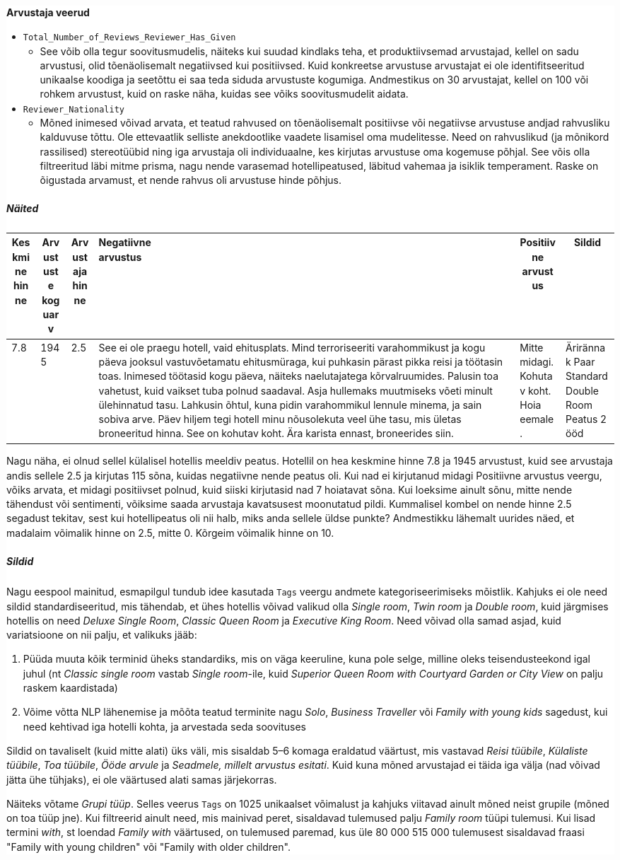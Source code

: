 **Arvustaja veerud**

- `Total_Number_of_Reviews_Reviewer_Has_Given`
  - See võib olla tegur soovitusmudelis, näiteks kui suudad kindlaks teha, et produktiivsemad arvustajad, kellel on sadu arvustusi, olid tõenäolisemalt negatiivsed kui positiivsed. Kuid konkreetse arvustuse arvustajat ei ole identifitseeritud unikaalse koodiga ja seetõttu ei saa teda siduda arvustuste kogumiga. Andmestikus on 30 arvustajat, kellel on 100 või rohkem arvustust, kuid on raske näha, kuidas see võiks soovitusmudelit aidata.
- `Reviewer_Nationality`
  - Mõned inimesed võivad arvata, et teatud rahvused on tõenäolisemalt positiivse või negatiivse arvustuse andjad rahvusliku kalduvuse tõttu. Ole ettevaatlik selliste anekdootlike vaadete lisamisel oma mudelitesse. Need on rahvuslikud (ja mõnikord rassilised) stereotüübid ning iga arvustaja oli individuaalne, kes kirjutas arvustuse oma kogemuse põhjal. See võis olla filtreeritud läbi mitme prisma, nagu nende varasemad hotellipeatused, läbitud vahemaa ja isiklik temperament. Raske on õigustada arvamust, et nende rahvus oli arvustuse hinde põhjus.

##### Näited

| Keskmine hinne | Arvustuste koguarv | Arvustaja hinne | Negatiivne <br />arvustus                                                                                                                                                                                                                                                                                                                                                                                                                                                                                                                                                                                                                  | Positiivne arvustus                 | Sildid                                                                                      |
| -------------- | ------------------ | --------------- | :------------------------------------------------------------------------------------------------------------------------------------------------------------------------------------------------------------------------------------------------------------------------------------------------------------------------------------------------------------------------------------------------------------------------------------------------------------------------------------------------------------------------------------------------------------------------------------------------------------------------------------- | ---------------------------------- | ----------------------------------------------------------------------------------------- |
| 7.8            | 1945               | 2.5             | See ei ole praegu hotell, vaid ehitusplats. Mind terroriseeriti varahommikust ja kogu päeva jooksul vastuvõetamatu ehitusmüraga, kui puhkasin pärast pikka reisi ja töötasin toas. Inimesed töötasid kogu päeva, näiteks naelutajatega kõrvalruumides. Palusin toa vahetust, kuid vaikset tuba polnud saadaval. Asja hullemaks muutmiseks võeti minult ülehinnatud tasu. Lahkusin õhtul, kuna pidin varahommikul lennule minema, ja sain sobiva arve. Päev hiljem tegi hotell minu nõusolekuta veel ühe tasu, mis ületas broneeritud hinna. See on kohutav koht. Ära karista ennast, broneerides siin. | Mitte midagi. Kohutav koht. Hoia eemale. | Ärirännak                                Paar Standard Double Room Peatus 2 ööd |

Nagu näha, ei olnud sellel külalisel hotellis meeldiv peatus. Hotellil on hea keskmine hinne 7.8 ja 1945 arvustust, kuid see arvustaja andis sellele 2.5 ja kirjutas 115 sõna, kuidas negatiivne nende peatus oli. Kui nad ei kirjutanud midagi Positiivne arvustus veergu, võiks arvata, et midagi positiivset polnud, kuid siiski kirjutasid nad 7 hoiatavat sõna. Kui loeksime ainult sõnu, mitte nende tähendust või sentimenti, võiksime saada arvustaja kavatsusest moonutatud pildi. Kummalisel kombel on nende hinne 2.5 segadust tekitav, sest kui hotellipeatus oli nii halb, miks anda sellele üldse punkte? Andmestikku lähemalt uurides näed, et madalaim võimalik hinne on 2.5, mitte 0. Kõrgeim võimalik hinne on 10.

##### Sildid

Nagu eespool mainitud, esmapilgul tundub idee kasutada `Tags` veergu andmete kategoriseerimiseks mõistlik. Kahjuks ei ole need sildid standardiseeritud, mis tähendab, et ühes hotellis võivad valikud olla *Single room*, *Twin room* ja *Double room*, kuid järgmises hotellis on need *Deluxe Single Room*, *Classic Queen Room* ja *Executive King Room*. Need võivad olla samad asjad, kuid variatsioone on nii palju, et valikuks jääb:

1. Püüda muuta kõik terminid üheks standardiks, mis on väga keeruline, kuna pole selge, milline oleks teisendusteekond igal juhul (nt *Classic single room* vastab *Single room*-ile, kuid *Superior Queen Room with Courtyard Garden or City View* on palju raskem kaardistada)

1. Võime võtta NLP lähenemise ja mõõta teatud terminite nagu *Solo*, *Business Traveller* või *Family with young kids* sagedust, kui need kehtivad iga hotelli kohta, ja arvestada seda soovituses  

Sildid on tavaliselt (kuid mitte alati) üks väli, mis sisaldab 5–6 komaga eraldatud väärtust, mis vastavad *Reisi tüübile*, *Külaliste tüübile*, *Toa tüübile*, *Ööde arvule* ja *Seadmele, millelt arvustus esitati*. Kuid kuna mõned arvustajad ei täida iga välja (nad võivad jätta ühe tühjaks), ei ole väärtused alati samas järjekorras.

Näiteks võtame *Grupi tüüp*. Selles veerus `Tags` on 1025 unikaalset võimalust ja kahjuks viitavad ainult mõned neist grupile (mõned on toa tüüp jne). Kui filtreerid ainult need, mis mainivad peret, sisaldavad tulemused palju *Family room* tüüpi tulemusi. Kui lisad termini *with*, st loendad *Family with* väärtused, on tulemused paremad, kus üle 80 000 515 000 tulemusest sisaldavad fraasi "Family with young children" või "Family with older children".
